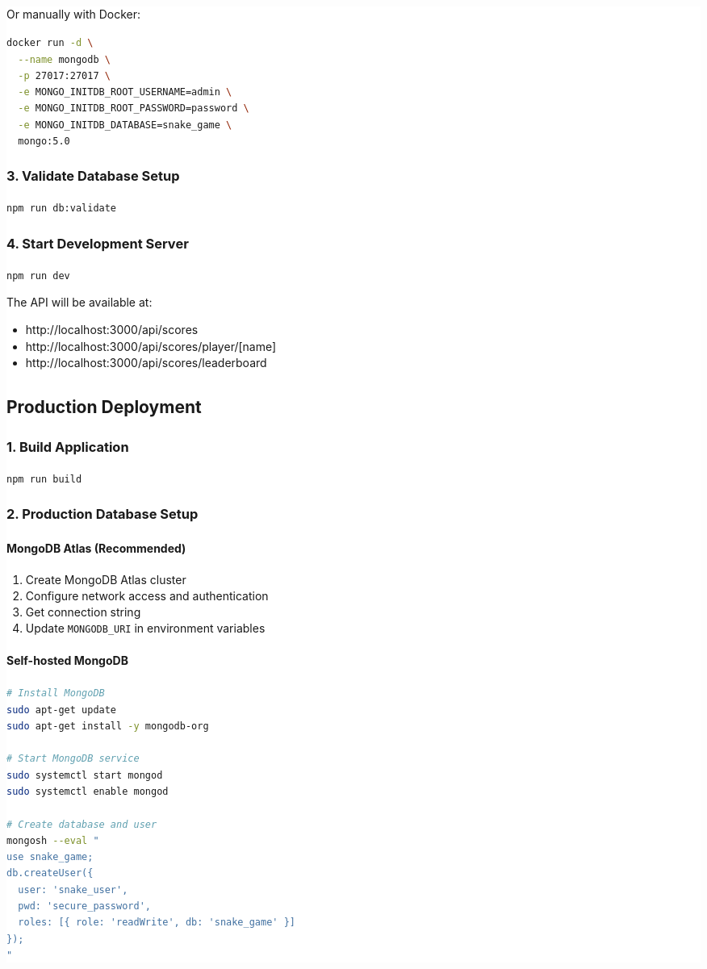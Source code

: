 Or manually with Docker:
```bash
docker run -d \
  --name mongodb \
  -p 27017:27017 \
  -e MONGO_INITDB_ROOT_USERNAME=admin \
  -e MONGO_INITDB_ROOT_PASSWORD=password \
  -e MONGO_INITDB_DATABASE=snake_game \
  mongo:5.0
```

### 3. Validate Database Setup

```bash
npm run db:validate
```

### 4. Start Development Server

```bash
npm run dev
```

The API will be available at:
- http://localhost:3000/api/scores
- http://localhost:3000/api/scores/player/[name]
- http://localhost:3000/api/scores/leaderboard

## Production Deployment

### 1. Build Application

```bash
npm run build
```

### 2. Production Database Setup

#### MongoDB Atlas (Recommended)

1. Create MongoDB Atlas cluster
2. Configure network access and authentication
3. Get connection string
4. Update `MONGODB_URI` in environment variables

#### Self-hosted MongoDB

```bash
# Install MongoDB
sudo apt-get update
sudo apt-get install -y mongodb-org

# Start MongoDB service
sudo systemctl start mongod
sudo systemctl enable mongod

# Create database and user
mongosh --eval "
use snake_game;
db.createUser({
  user: 'snake_user',
  pwd: 'secure_password',
  roles: [{ role: 'readWrite', db: 'snake_game' }]
});
"
```
